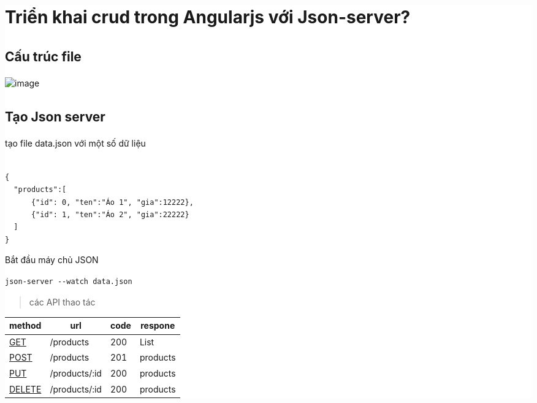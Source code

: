   <h1 id="WhatisJsonServer"> Triển khai crud trong Angularjs với Json-server?</h1>
  
  ## Cấu trúc file 
  
  ![image](https://user-images.githubusercontent.com/109157942/224309790-eb1198c9-9f53-4da4-8ff9-6a3dac604f5e.png)

## Tạo Json server

tạo file data.json với một số dữ liệu

```

{
  "products":[
      {"id": 0, "ten":"Áo 1", "gia":12222},
      {"id": 1, "ten":"Áo 2", "gia":22222}
  ]
}

```

Bắt đầu máy chủ JSON

```
json-server --watch data.json
```

> các API thao tác

<table>
                    <thead>
                        <th>method</th>
                        <th>url</th>
                        <th>code</th>
                        <th>respone</th>
                    </thead>
                    <tbody>
                        <tr>
                            <td><a href="#getAll">GET</a></td>
                            <td>/products</td>
                            <td>200</td>
                            <td>List</td>
                        </tr>
                        <tr>
                            <td><a href="#post">POST</a></td>
                            <td>/products</td>
                            <td>201</td>
                            <td>products</td>
                        </tr>
                        <tr>
                            <td><a href="#put">PUT</a></td>
                            <td>/products/:id</td>
                            <td>200</td>
                            <td>products</td>
                        </tr>
                        <tr>
                            <td><a href="#delete">DELETE</a></td>
                            <td>/products/:id</td>
                            <td>200</td>
                            <td>products</td>
                        </tr>
          </tbody>
</table>
